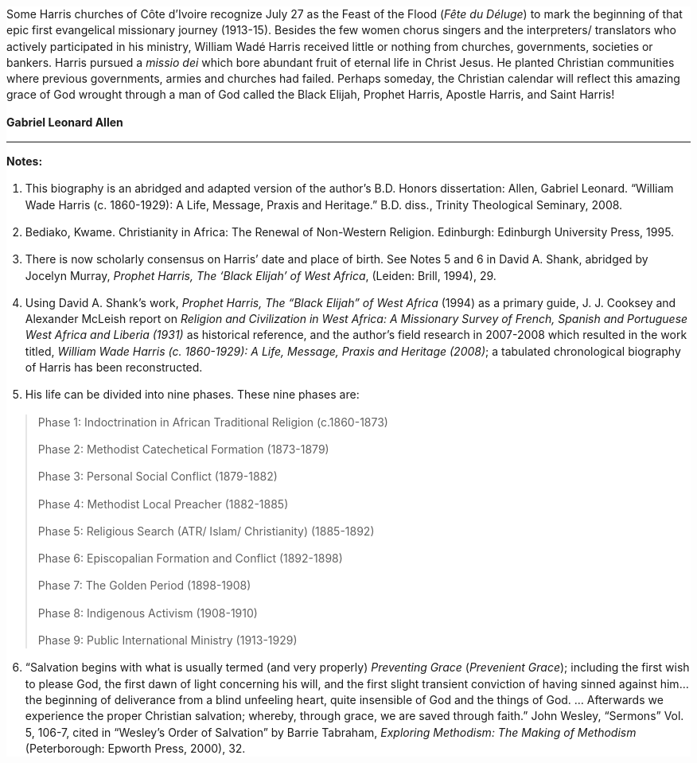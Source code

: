 Some Harris churches of Côte d’Ivoire recognize July 27 as the Feast of the Flood (*Fête du Déluge*) to mark the beginning of that epic first evangelical missionary journey (1913-15). Besides the few women chorus singers and the interpreters/ translators who actively participated in his ministry, William Wadé Harris received little or nothing from churches, governments, societies or bankers. Harris pursued a *missio dei* which bore abundant fruit of eternal life in Christ Jesus. He planted Christian communities where previous governments, armies and churches had failed. Perhaps someday, the Christian calendar will reflect this amazing grace of God wrought through a man of God called the Black Elijah, Prophet Harris, Apostle Harris, and Saint Harris!

**Gabriel Leonard Allen**

---

**Notes:**

1. This biography is an abridged and adapted version of the author’s B.D. Honors dissertation: Allen, Gabriel Leonard. “William Wade Harris (c. 1860-1929):  A Life, Message, Praxis and Heritage.” B.D. diss., Trinity Theological Seminary, 2008.

2. Bediako, Kwame. Christianity in Africa: The Renewal of Non-Western Religion. Edinburgh: Edinburgh University Press, 1995.

3. There is now scholarly consensus on Harris’ date and place of birth. See Notes 5 and 6 in David A. Shank, abridged by Jocelyn Murray, *Prophet Harris, The ‘Black Elijah’ of West Africa*, (Leiden: Brill, 1994), 29.

4. Using David A. Shank’s work, *Prophet Harris, The “Black Elijah” of West Africa* (1994) as a primary guide, J. J. Cooksey and Alexander McLeish report on *Religion and Civilization in West Africa: A Missionary Survey of French, Spanish and Portuguese West Africa and Liberia (1931)* as historical reference, and the author’s field research in 2007-2008  which resulted in the work titled, *William Wade Harris (c. 1860-1929):  A Life, Message, Praxis and Heritage (2008)*; a tabulated chronological biography of Harris has been reconstructed.

5. His life can be divided into nine phases. These nine phases are:

> Phase 1:  Indoctrination in African Traditional Religion (c.1860-1873)
>
> Phase 2:  Methodist Catechetical Formation (1873-1879)
>
> Phase 3:  Personal Social Conflict (1879-1882)
>
> Phase 4:  Methodist Local Preacher (1882-1885)
>
> Phase 5:  Religious Search (ATR/ Islam/ Christianity) (1885-1892)
>
> Phase 6:  Episcopalian Formation  and Conflict (1892-1898)
>
> Phase 7:  The Golden Period  (1898-1908)
>
> Phase 8:  Indigenous Activism (1908-1910)
>
> Phase 9: Public International  Ministry (1913-1929)
>

6. “Salvation begins with what is usually termed (and very properly) *Preventing Grace* (*Prevenient Grace*); including the first wish to please God, the first dawn of light concerning his will, and the first slight transient conviction of having sinned against him… the beginning of deliverance from a blind unfeeling heart, quite insensible of God and the things of God. … Afterwards we experience the proper Christian salvation; whereby, through grace, we are saved through faith.” John Wesley, “Sermons” Vol. 5, 106-7, cited  in “Wesley’s Order of Salvation” by Barrie Tabraham, *Exploring Methodism: The Making of Methodism* (Peterborough: Epworth Press, 2000), 32.
